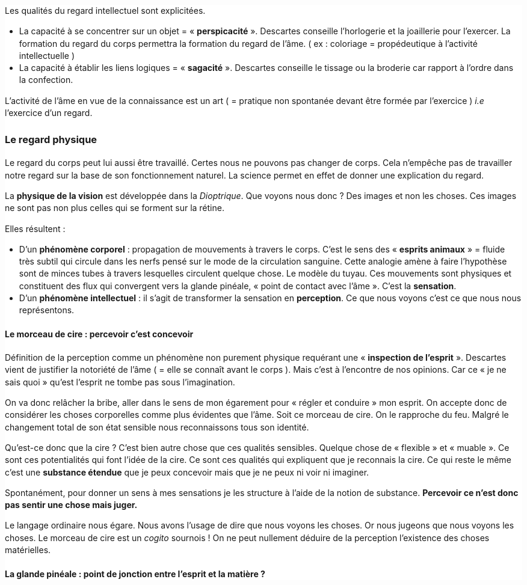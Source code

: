 Les qualités du regard intellectuel sont explicitées. 
- La capacité à se concentrer sur un objet = « **perspicacité** ». Descartes conseille l’horlogerie et la joaillerie pour l’exercer. La formation du regard du corps permettra la formation du regard de l’âme. ( ex : coloriage = propédeutique à l’activité intellectuelle ) 
- La capacité à établir les liens logiques = « **sagacité** ». Descartes conseille le tissage ou la broderie car rapport à l’ordre dans la confection. 

L’activité de l’âme en vue de la connaissance est un art ( = pratique non spontanée devant être formée par l’exercice ) *i.e* l’exercice d’un regard. 

### Le regard physique

Le regard du corps peut lui aussi être travaillé. Certes nous ne pouvons pas changer de corps. Cela n’empêche pas de travailler notre regard sur la base de son fonctionnement naturel. La science permet en effet de donner une explication du regard. 

La **physique de la vision** est développée dans la *Dioptrique*. Que voyons nous donc ? Des images et non les choses. Ces images ne sont pas non plus celles qui se forment sur la rétine. 

Elles résultent : 
- D’un **phénomène corporel** : propagation de mouvements à travers le corps. C’est le sens des « **esprits animaux** » = fluide très subtil qui circule dans les nerfs pensé sur le mode de la circulation sanguine. Cette analogie amène à faire l’hypothèse sont de minces tubes à travers lesquelles circulent quelque chose. Le modèle du tuyau. Ces mouvements sont physiques et constituent des flux qui convergent vers la glande pinéale, « point de contact avec l’âme ». C’est la **sensation**. 
- D’un **phénomène intellectuel** : il s’agit de transformer la sensation en **perception**. Ce que nous voyons c’est ce que nous nous représentons. 

#### Le morceau de cire : percevoir c’est concevoir 

Définition de la perception comme un phénomène non purement physique requérant une « **inspection de l’esprit** ».  Descartes vient de justifier la notoriété de l’âme ( = elle se connaît avant le corps ). Mais c’est à l’encontre de nos opinions. Car ce « je ne sais quoi » qu’est l’esprit ne tombe pas sous l’imagination.  

On va donc relâcher la bribe, aller dans le sens de mon égarement pour « régler et conduire » mon esprit. On accepte donc de considérer les choses corporelles comme plus évidentes que l’âme. Soit ce morceau de cire. On le rapproche du feu. Malgré le changement total de son état sensible nous reconnaissons tous son identité. 

Qu’est-ce donc que la cire ? C’est bien autre chose que ces qualités sensibles. Quelque chose de « flexible » et « muable ». Ce sont ces potentialités qui font l’idée de la cire. Ce sont ces qualités qui expliquent que je reconnais la cire. Ce qui reste le même c’est une **substance étendue** que je peux concevoir mais que je ne peux ni voir ni imaginer. 

Spontanément, pour donner un sens à mes sensations je les structure à l’aide de la notion de substance.  **Percevoir ce n’est donc pas sentir une chose mais juger.** 

Le langage ordinaire nous égare. Nous avons l’usage de dire que nous voyons les choses. Or nous jugeons que nous voyons les choses. Le morceau de cire est un *cogito* sournois ! On ne peut nullement déduire de la perception l’existence des choses matérielles. 

#### La glande pinéale : point de jonction entre l’esprit et la matière ? 
